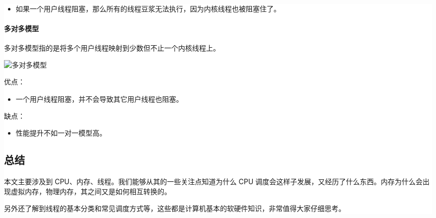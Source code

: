 - 如果一个用户线程阻塞，那么所有的线程豆浆无法执行，因为内核线程也被阻塞住了。


#### 多对多模型

多对多模型指的是将多个用户线程映射到少数但不止一个内核线程上。

![多对多模型](/posts/images/25cdc9b99b8543ca33a6494b88e2d482.jpg)

优点：

- 一个用户线程阻塞，并不会导致其它用户线程也阻塞。

缺点：

- 性能提升不如一对一模型高。

## 总结

本文主要涉及到 CPU、内存、线程。我们能够从其的一些关注点知道为什么 CPU 调度会这样子发展，又经历了什么东西。内存为什么会出现虚拟内存，物理内存，其之间又是如何相互转换的。

另外还了解到线程的基本分类和常见调度方式等，这些都是计算机基本的软硬件知识，非常值得大家仔细思考。
